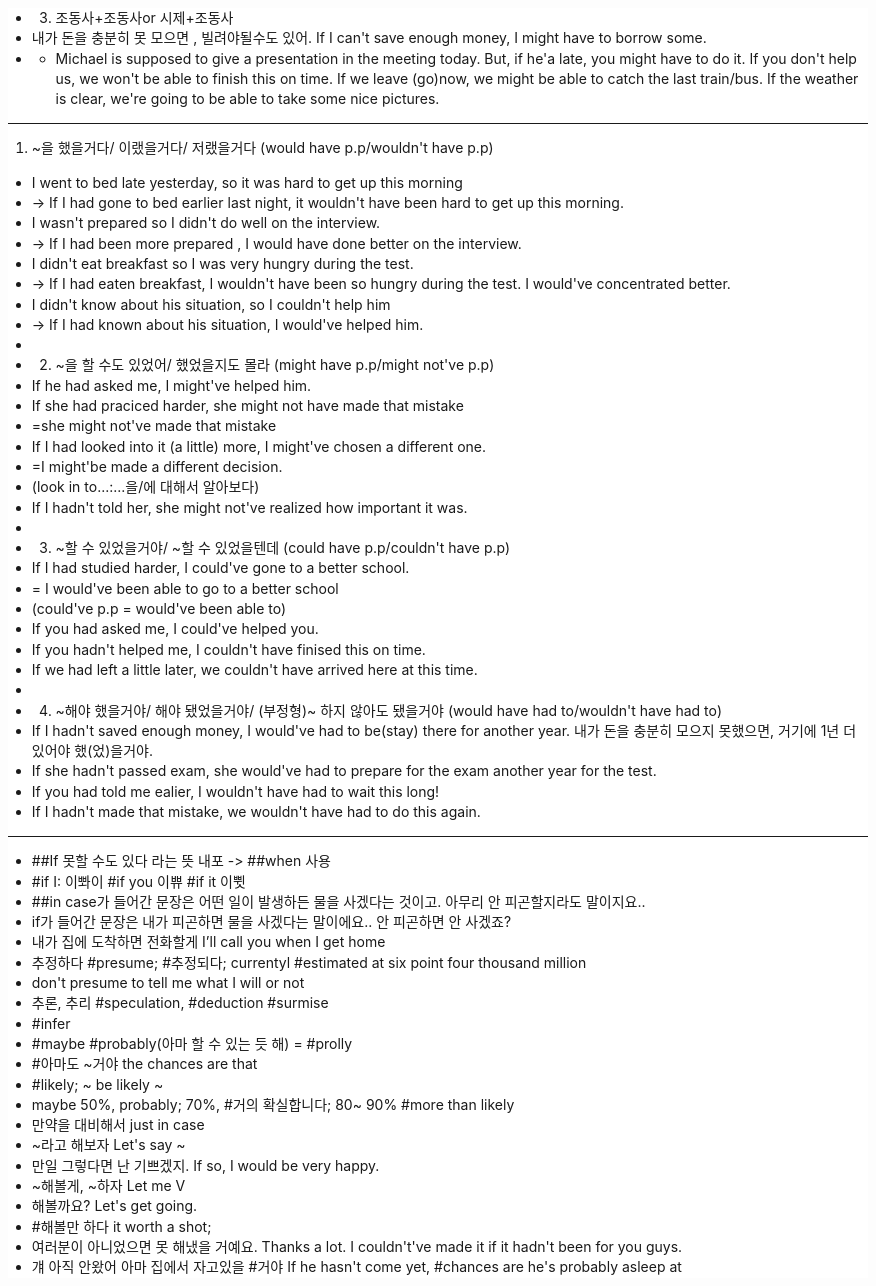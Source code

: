 * 3. 조동사+조동사or 시제+조동사
* 내가 돈을 충분히 못 모으면 , 빌려야될수도 있어. If I can't save enough money, I might have to borrow some. 
* * Michael is supposed to give a presentation in the meeting today. But, if he'a late, you might have to do it. If you don't help us, we won't be able to finish this on time. If we leave (go)now, we might be able to catch the last train/bus. If the weather is clear, we're going to be able to take some nice pictures.
-------
1) ~을 했을거다/ 이랬을거다/ 저랬을거다 (would have p.p/wouldn't have p.p)
* I went to bed late yesterday, so it was hard to get up this morning
* -> If I had gone to bed earlier last night, it wouldn't have been hard to get up this morning.
* I wasn't prepared so I didn't do well on the interview.
* -> If I had been more prepared , I would have done better on the interview.
* I didn't eat breakfast so I was very hungry during the test.
* -> If I had eaten breakfast, I wouldn't have been so hungry during the test. I would've concentrated better.
* I didn't know about his situation, so I couldn't help him
* -> If I had known about his situation, I would've helped him.
* 
* 2) ~을 할 수도 있었어/ 했었을지도 몰라 (might have p.p/might not've p.p)
* If he had asked me, I might've helped him.
* If she had praciced harder, she might not have made that mistake
* =she might not've made that mistake
* If I had looked into it (a little) more, I might've chosen a different one.
* =I might'be made a different decision.
* (look in to...:...을/에 대해서 알아보다)
* If I hadn't told her, she might not've realized how important it was.
* 
* 3) ~할 수 있었을거야/ ~할 수 있었을텐데 (could have p.p/couldn't have p.p)
* If I had studied harder, I could've gone to a better school.
* = I would've been able to go to a better school
* (could've p.p = would've been able to)
* If you had asked me, I could've helped you.
* If you hadn't helped me, I couldn't have finised this on time.
* If we had left a little later, we couldn't have arrived here at this time.
* 
* 4) ~해야 했을거야/ 해야 됐었을거야/ (부정형)~ 하지 않아도 됐을거야 (would have had to/wouldn't have had to)
* If I hadn't saved enough money, I would've had to be(stay) there for another year. 내가 돈을 충분히 모으지 못했으면, 거기에 1년 더 있어야 했(었)을거야.
* If she hadn't passed exam, she would've had to prepare for the exam another year for the test.
* If you had told me ealier, I wouldn't have had to wait this long!
* If I hadn't made that mistake, we wouldn't have had to do this again.
--------
* ##If 못할 수도 있다 라는 뜻 내포 -> ##when 사용
* #if I: 이뽜이 #if you 이쀼 #if it 이쀳
* ##in case가 들어간 문장은 어떤 일이 발생하든 물을 사겠다는 것이고. 아무리 안 피곤할지라도 말이지요..
* if가 들어간 문장은 내가 피곤하면 물을 사겠다는 말이에요.. 안 피곤하면 안 사겠죠?
* 내가 집에 도착하면 전화할게 					 I’ll call you when I get home
* 추정하다 #presume; #추정되다; currentyl #estimated at six point four thousand million	 
* don't presume to tell me what I will or not
* 추론, 추리					#speculation, #deduction #surmise
* #infer
* #maybe #probably(아마 할 수 있는 듯 해) = #prolly
* #아마도 ~거야 								 the chances are that
* #likely; ~ be likely ~
* maybe 50%, probably; 70%, #거의 확실합니다; 80~ 90% #more than likely
* 만약을 대비해서									 just in case 
* ~라고 해보자 									 Let's say ~
* 만일 그렇다면 난 기쁘겠지.					 If so, I would be very happy.
* ~해볼게, ~하자										Let me V
* 해볼까요? 									 Let's get going. 
* #해볼만 하다 it worth a shot; 
* 여러분이 아니었으면 못 해냈을 거예요. Thanks a lot. I couldn't've made it if it hadn't been for you guys.
* 걔 아직 안왔어 아마 집에서 자고있을 #거야 If he hasn't come yet, #chances are he's probably asleep at